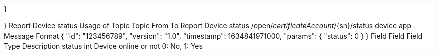     }
}
Report Device status
Usage of Topic	Topic	From	To
Report Device status
/open/${certificateAccount}/${sn}/status
device
app
Message Format
{
    "id": "123456789",
    "version": "1.0",
    "timestamp": 1634841971000,
    "params": {
        "status": 0
    }
}
Field
Field	Field Type	Description
status
int
Device online or not
0: No, 1: Yes